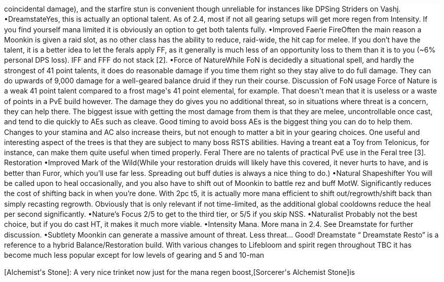 coincidental damage), and the starfire stun is convenient though unreliable for instances like DPSing
Striders on Vashj.
•DreamstateYes, this is actually an optional talent. As of 2.4, most if not all gearing setups will get more
regen from Intensity. If you find yourself mana limited it is obviously an option to get both talents fully.
•Improved Faerie FireOften the main reason a Moonkin is given a raid slot, as no other class has the
ability to reduce, raid-wide, the hit cap for melee. If you don’t have the talent, it is a better idea to let the
ferals apply FF, as it generally is much less of an opportunity loss to them than it is to you (~6% personal
DPS loss). IFF and FFF do not stack [2].
•Force of NatureWhile FoN is decidedly a situational spell, and hardly the strongest of 41 point talents, it
does do reasonable damage if you time them right so they stay alive to do full damage. They can do
upwards of 9,000 damage for a well-geared balance druid if they run their course.
Discussion of FoN usage
Force of Nature is a weak 41 point talent compared to a frost mage's 41 point elemental, for example. That doesn't
mean that it is useless or a waste of points in a PvE build however. The damage they do gives you no additional
threat, so in situations where threat is a concern, they can help there.
The biggest issue with getting the most damage from them is that they are melee, uncontrollable once cast, and
tend to die quickly to AEs such as cleave. Good timing to avoid boss AEs is the biggest thing you can do to help
them. Changes to your stamina and AC also increase theirs, but not enough to matter a bit in your gearing
choices.
One useful and interesting aspect of the trees is that they are subject to many boss RSTS abilities. Having a treant
eat a Toy from Telonicus, for instance, can make them quite useful when timed properly.
Feral
There are no talents of practical PvE use in the Feral tree [3].
Restoration
•Improved Mark of the Wild(While your restoration druids will likely have this covered, it never hurts to
have, and is better than Furor, which you’ll use far less. Spreading out buff duties is always a nice thing to
do.)
•Natural Shapeshifter
You will be called upon to heal occasionally, and you also have to shift out of Moonkin to battle rez and buff
MotW. Significantly reduces the cost of shifting back in when you’re done. With 2pc t5, it is actually more
mana efficient to shift out/regrowth/shift back than simply recasting regrowth. Obviously that is only
relevant if not time-limited, as the additional global cooldowns reduce the heal per second significantly.
•Nature’s Focus
2/5 to get to the third tier, or 5/5 if you skip NSS.
•Naturalist
Probably not the best choice, but if you do cast HT, it makes it much more viable.
•Intensity
Mana. More mana in 2.4. See Dreamstate for further discussion.
•Subtlety
Moonkin can generate a massive amount of threat. Less threat... Good!
Dreamstate
“ Dreamstate Resto” is a reference to a hybrid Balance/Restoration build. With various changes to Lifebloom and
spirit regen throughout TBC it has become much less popular except for low levels of gearing and 5 and 10-man

[Alchemist's Stone]: A very nice trinket now just for the mana regen boost,[Sorcerer's Alchemist Stone]is